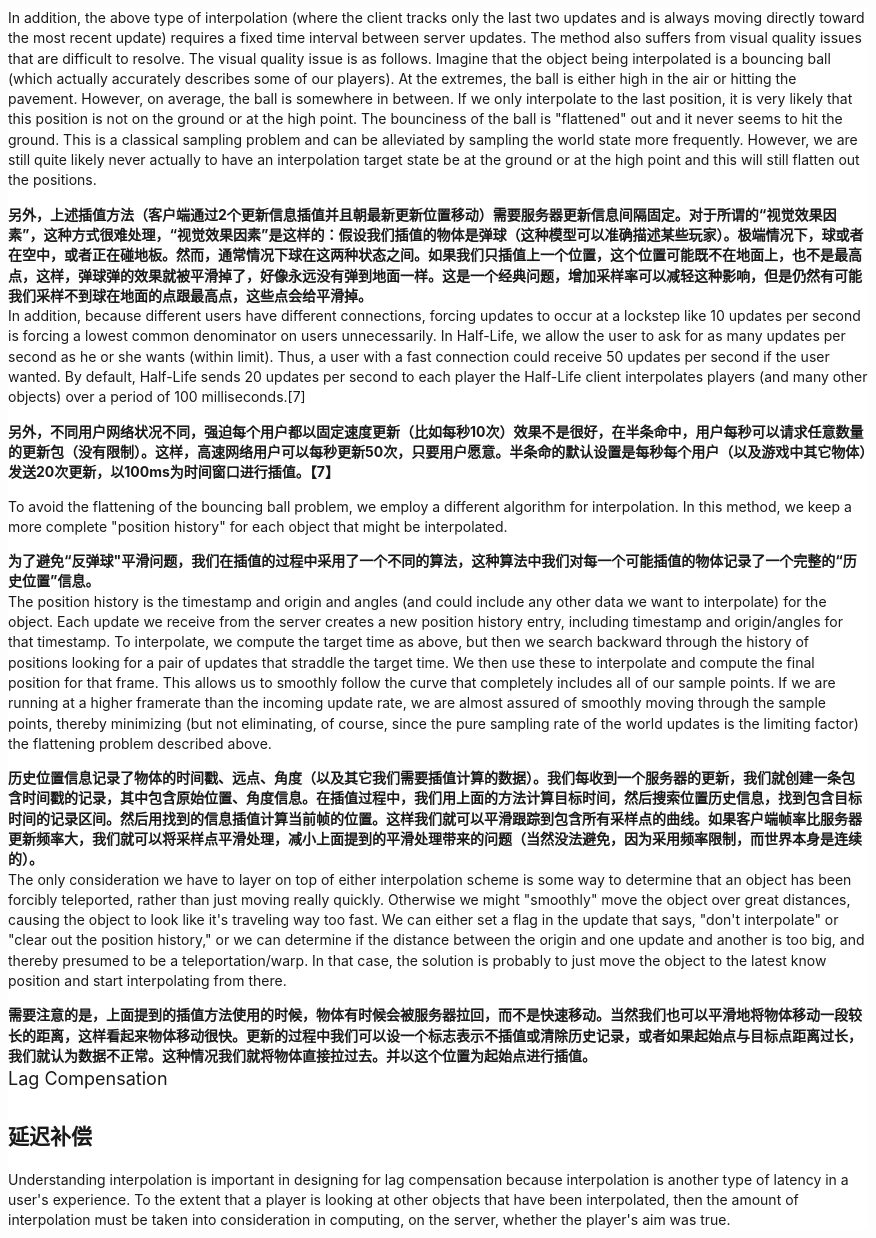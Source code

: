 In addition, the above type of interpolation (where the client tracks only the last two updates and is always moving directly toward the most recent update) requires a fixed time interval between server updates. The method also suffers from visual quality issues
 that are difficult to resolve. The visual quality issue is as follows. Imagine that the object being interpolated is a bouncing ball (which actually accurately describes some of our players). At the extremes, the ball is either high in the air or hitting the
 pavement. However, on average, the ball is somewhere in between. If we only interpolate to the last position, it is very likely that this position is not on the ground or at the high point. The bounciness of the ball is &quot;flattened&quot; out and it never seems to
 hit the ground. This is a classical sampling problem and can be alleviated by sampling the world state more frequently. However, we are still quite likely never actually to have an interpolation target state be at the ground or at the high point and this will
 still flatten out the positions.</p>
<p><strong>另外，上述插&#20540;方法（客户端通过2个更新信息插&#20540;并且朝最新更新位置移动）需要服务器更新信息间隔固定。对于所谓的“视觉效果因素”，这种方式很难处理，“视觉效果因素”是这样的：假设我们插&#20540;的物体是弹球（这种模型可以准确描述某些玩家）。极端情况下，球或者在空中，或者正在碰地板。然而，通常情况下球在这两种状态之间。如果我们只插&#20540;上一个位置，这个位置可能既不在地面上，也不是最高点，这样，弹球弹的效果就被平滑掉了，好像永远没有弹到地面一样。这是一个经典问题，增加采样率可以减轻这种影响，但是仍然有可能我们采样不到球在地面的点跟最高点，这些点会给平滑掉。</strong><br>
In addition, because different users have different connections, forcing updates to occur at a lockstep like 10 updates per second is forcing a lowest common denominator on users unnecessarily. In Half-Life, we allow the user to ask for as many updates per
 second as he or she wants (within limit). Thus, a user with a fast connection could receive 50 updates per second if the user wanted. By default, Half-Life sends 20 updates per second to each player the Half-Life client interpolates players (and many other
 objects) over a period of 100 milliseconds.[7]</p>
<p><strong>另外，不同用户网络状况不同，强迫每个用户都以固定速度更新（比如每秒10次）效果不是很好，在半条命中，用户每秒可以请求任意数量的更新包（没有限制）。这样，高速网络用户可以每秒更新50次，只要用户愿意。半条命的默认设置是每秒每个用户（以及游戏中其它物体）发送20次更新，以100ms为时间窗口进行插&#20540;。【7】</strong></p>
<p>To avoid the flattening of the bouncing ball problem, we employ a different algorithm for interpolation. In this method, we keep a more complete &quot;position history&quot; for each object that might be interpolated.</p>
<p><strong>为了避免“反弹球&quot;平滑问题，我们在插&#20540;的过程中采用了一个不同的算法，这种算法中我们对每一个可能插&#20540;的物体记录了一个完整的“历史位置”信息。</strong><br>
The position history is the timestamp and origin and angles (and could include any other data we want to interpolate) for the object. Each update we receive from the server creates a new position history entry, including timestamp and origin/angles for that
 timestamp. To interpolate, we compute the target time as above, but then we search backward through the history of positions looking for a pair of updates that straddle the target time. We then use these to interpolate and compute the final position for that
 frame. This allows us to smoothly follow the curve that completely includes all of our sample points. If we are running at a higher framerate than the incoming update rate, we are almost assured of smoothly moving through the sample points, thereby minimizing
 (but not eliminating, of course, since the pure sampling rate of the world updates is the limiting factor) the flattening problem described above.</p>
<p><strong>历史位置信息记录了物体的时间戳、远点、角度（以及其它我们需要插&#20540;计算的数据）。我们每收到一个服务器的更新，我们就创建一条包含时间戳的记录，其中包含原始位置、角度信息。在插&#20540;过程中，我们用上面的方法计算目标时间，然后搜索位置历史信息，找到包含目标时间的记录区间。然后用找到的信息插&#20540;计算当前帧的位置。这样我们就可以平滑跟踪到包含所有采样点的曲线。如果客户端帧率比服务器更新频率大，我们就可以将采样点平滑处理，减小上面提到的平滑处理带来的问题（当然没法避免，因为采用频率限制，而世界本身是连续的）。</strong><br>
The only consideration we have to layer on top of either interpolation scheme is some way to determine that an object has been forcibly teleported, rather than just moving really quickly. Otherwise we might &quot;smoothly&quot; move the object over great distances, causing
 the object to look like it's traveling way too fast. We can either set a flag in the update that says, &quot;don't interpolate&quot; or &quot;clear out the position history,&quot; or we can determine if the distance between the origin and one update and another is too big, and
 thereby presumed to be a teleportation/warp. In that case, the solution is probably to just move the object to the latest know position and start interpolating from there.</p>
<p><strong>需要注意的是，上面提到的插&#20540;方法使用的时候，物体有时候会被服务器拉回，而不是快速移动。当然我们也可以平滑地将物体移动一段较长的距离，这样看起来物体移动很快。更新的过程中我们可以设一个标志表示不插&#20540;或清除历史记录，或者如果起始点与目标点距离过长，我们就认为数据不正常。这种情况我们就将物体直接拉过去。并以这个位置为起始点进行插&#20540;。</strong><br>
<span style="font-size:18px">Lag Compensation<br>
</span></p>
<h2 id="延迟补偿">延迟补偿</h2>
Understanding interpolation is important in designing for lag compensation because interpolation is another type of latency in a user's experience. To the extent that a player is looking at other objects that have been interpolated, then the amount of interpolation
 must be taken into consideration in computing, on the server, whether the player's aim was true.
<p></p>